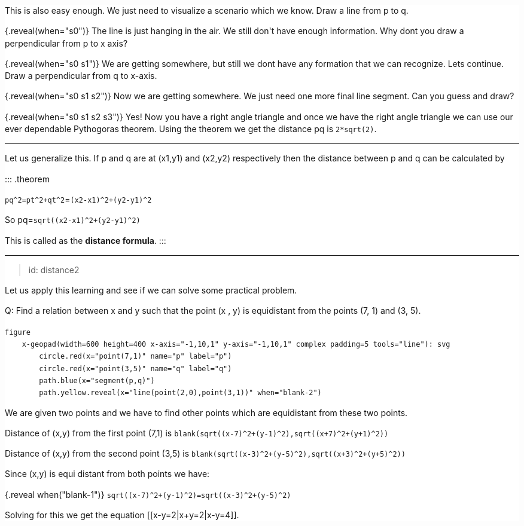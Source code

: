 This is also easy enough. We just need to visualize a scenario which we know. Draw a line from p to q.

{.reveal(when="s0")} The line is just hanging in the air. We still don't have enough information. Why dont you draw a perpendicular from p to x axis?

{.reveal(when="s0 s1")} We are getting somewhere, but still we dont have any formation that we can recognize. Lets continue. Draw a perpendicular from q to x-axis.

{.reveal(when="s0 s1 s2")} Now we are getting somewhere. We just need one more final line segment. Can you guess and draw?

{.reveal(when="s0 s1 s2 s3")} Yes! Now you have a right angle triangle and once we have the right angle triangle we can use our ever dependable Pythogoras theorem. Using the theorem we get the distance pq is `2*sqrt(2)`.

---

Let us generalize this. If p and q are at (x1,y1) and (x2,y2) respectively then the distance between p and q can be calculated by 

::: .theorem

`pq^2=pt^2+qt^2`=`(x2-x1)^2+(y2-y1)^2`

So pq=`sqrt((x2-x1)^2+(y2-y1)^2)`

This is called as the **distance formula**.
:::

---
> id: distance2

Let us apply this learning and see if we can solve some practical problem.

Q: Find a relation between x and y such that the point (x , y) is equidistant from the points (7, 1) and (3, 5).

    figure
        x-geopad(width=600 height=400 x-axis="-1,10,1" y-axis="-1,10,1" complex padding=5 tools="line"): svg
            circle.red(x="point(7,1)" name="p" label="p")
            circle.red(x="point(3,5)" name="q" label="q")
            path.blue(x="segment(p,q)")
            path.yellow.reveal(x="line(point(2,0),point(3,1))" when="blank-2")

We are given two points and we have to find other points which are equidistant from these two points.

Distance of (x,y) from the first point (7,1) is `blank(sqrt((x-7)^2+(y-1)^2),sqrt((x+7)^2+(y+1)^2))`

Distance of (x,y) from the second point (3,5) is `blank(sqrt((x-3)^2+(y-5)^2),sqrt((x+3)^2+(y+5)^2))`

Since (x,y) is equi distant from both points we have:

{.reveal when("blank-1")} `sqrt((x-7)^2+(y-1)^2)=sqrt((x-3)^2+(y-5)^2)`

Solving for this we get the equation [[x-y=2|x+y=2|x-y=4]].
